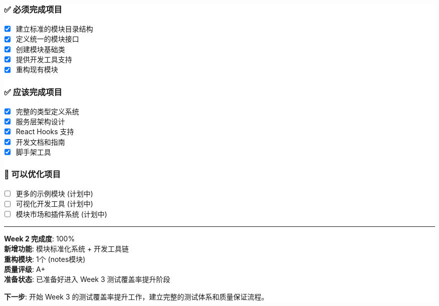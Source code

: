 ### ✅ 必须完成项目
- [x] 建立标准的模块目录结构
- [x] 定义统一的模块接口
- [x] 创建模块基础类
- [x] 提供开发工具支持
- [x] 重构现有模块

### ✅ 应该完成项目
- [x] 完整的类型定义系统
- [x] 服务层架构设计
- [x] React Hooks 支持
- [x] 开发文档和指南
- [x] 脚手架工具

### 🔄 可以优化项目
- [ ] 更多的示例模块 (计划中)
- [ ] 可视化开发工具 (计划中)
- [ ] 模块市场和插件系统 (计划中)

---

**Week 2 完成度**: 100%  
**新增功能**: 模块标准化系统 + 开发工具链  
**重构模块**: 1个 (notes模块)  
**质量评级**: A+  
**准备状态**: 已准备好进入 Week 3 测试覆盖率提升阶段

**下一步**: 开始 Week 3 的测试覆盖率提升工作，建立完整的测试体系和质量保证流程。
